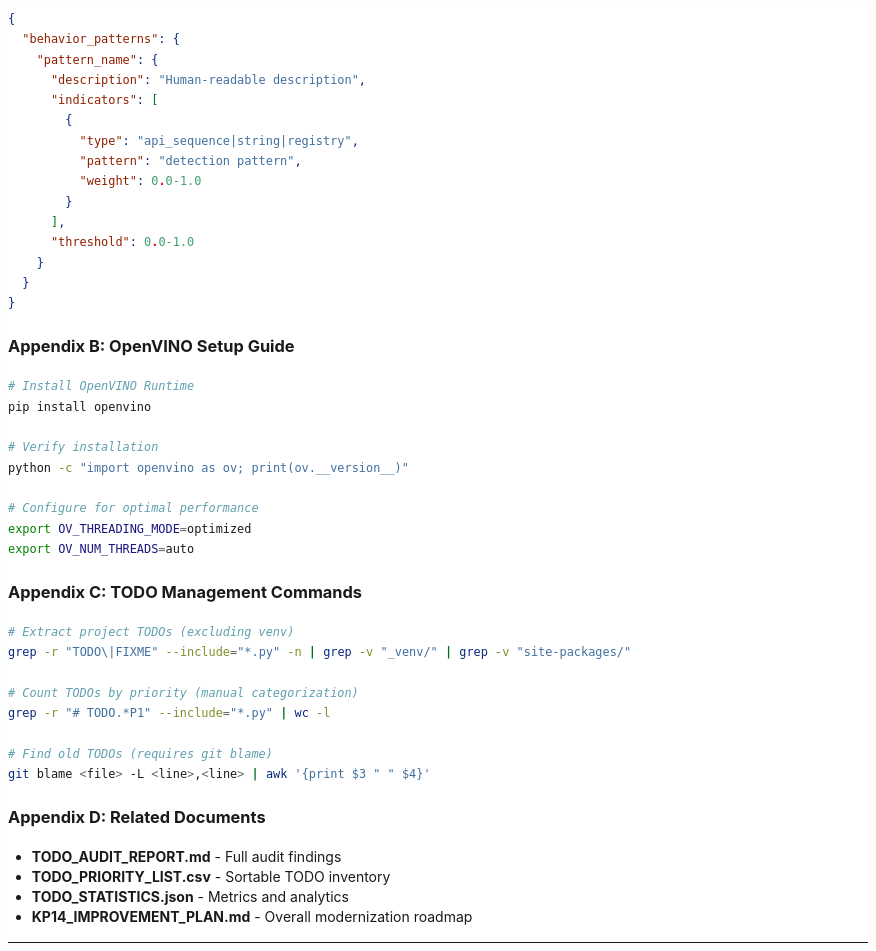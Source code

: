 ```json
{
  "behavior_patterns": {
    "pattern_name": {
      "description": "Human-readable description",
      "indicators": [
        {
          "type": "api_sequence|string|registry",
          "pattern": "detection pattern",
          "weight": 0.0-1.0
        }
      ],
      "threshold": 0.0-1.0
    }
  }
}
```

### Appendix B: OpenVINO Setup Guide

```bash
# Install OpenVINO Runtime
pip install openvino

# Verify installation
python -c "import openvino as ov; print(ov.__version__)"

# Configure for optimal performance
export OV_THREADING_MODE=optimized
export OV_NUM_THREADS=auto
```

### Appendix C: TODO Management Commands

```bash
# Extract project TODOs (excluding venv)
grep -r "TODO\|FIXME" --include="*.py" -n | grep -v "_venv/" | grep -v "site-packages/"

# Count TODOs by priority (manual categorization)
grep -r "# TODO.*P1" --include="*.py" | wc -l

# Find old TODOs (requires git blame)
git blame <file> -L <line>,<line> | awk '{print $3 " " $4}'
```

### Appendix D: Related Documents
- **TODO_AUDIT_REPORT.md** - Full audit findings
- **TODO_PRIORITY_LIST.csv** - Sortable TODO inventory
- **TODO_STATISTICS.json** - Metrics and analytics
- **KP14_IMPROVEMENT_PLAN.md** - Overall modernization roadmap

---
